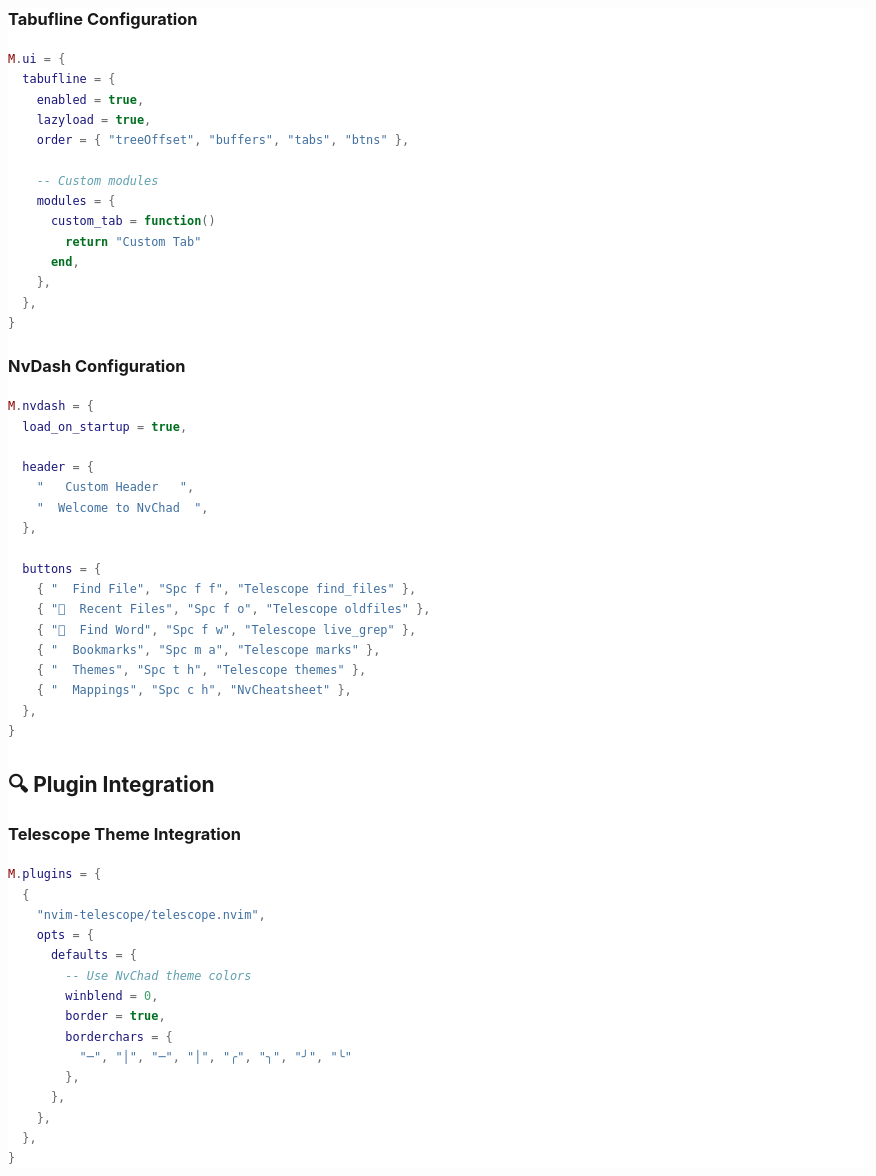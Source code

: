 ### Tabufline Configuration
```lua
M.ui = {
  tabufline = {
    enabled = true,
    lazyload = true,
    order = { "treeOffset", "buffers", "tabs", "btns" },
    
    -- Custom modules
    modules = {
      custom_tab = function()
        return "Custom Tab"
      end,
    },
  },
}
```

### NvDash Configuration
```lua
M.nvdash = {
  load_on_startup = true,
  
  header = {
    "   Custom Header   ",
    "  Welcome to NvChad  ",
  },
  
  buttons = {
    { "  Find File", "Spc f f", "Telescope find_files" },
    { "󰈚  Recent Files", "Spc f o", "Telescope oldfiles" },
    { "󰈭  Find Word", "Spc f w", "Telescope live_grep" },
    { "  Bookmarks", "Spc m a", "Telescope marks" },
    { "  Themes", "Spc t h", "Telescope themes" },
    { "  Mappings", "Spc c h", "NvCheatsheet" },
  },
}
```

## 🔍 Plugin Integration

### Telescope Theme Integration
```lua
M.plugins = {
  {
    "nvim-telescope/telescope.nvim",
    opts = {
      defaults = {
        -- Use NvChad theme colors
        winblend = 0,
        border = true,
        borderchars = {
          "─", "│", "─", "│", "╭", "╮", "╯", "╰"
        },
      },
    },
  },
}
```
